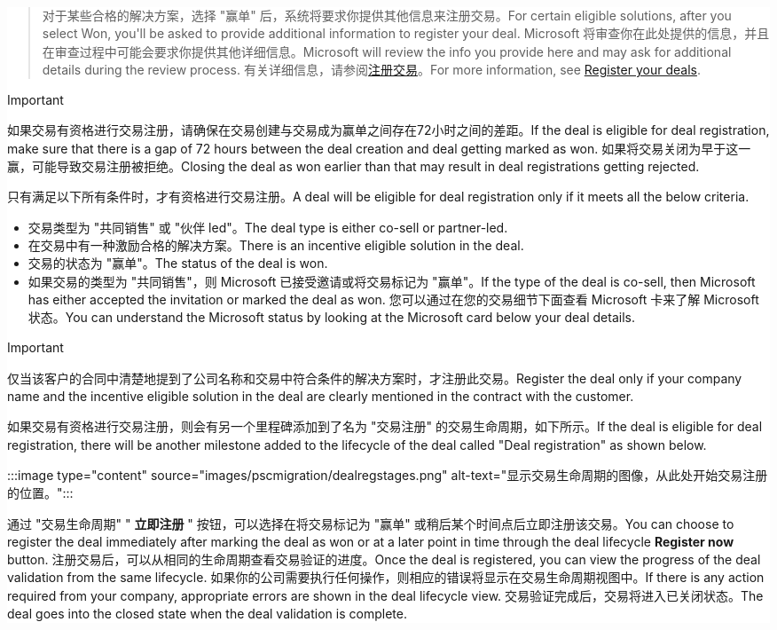 > <span data-ttu-id="2a178-308">对于某些合格的解决方案，选择 "赢单" 后，系统将要求你提供其他信息来注册交易。</span><span class="sxs-lookup"><span data-stu-id="2a178-308">For certain eligible solutions, after you select Won, you'll be asked to provide additional information to register your deal.</span></span> <span data-ttu-id="2a178-309">Microsoft 将审查你在此处提供的信息，并且在审查过程中可能会要求你提供其他详细信息。</span><span class="sxs-lookup"><span data-stu-id="2a178-309">Microsoft will review the info you provide here and may ask for additional details during the review process.</span></span> <span data-ttu-id="2a178-310">有关详细信息，请参阅[注册交易](register-deals.md)。</span><span class="sxs-lookup"><span data-stu-id="2a178-310">For more information, see [Register your deals](register-deals.md).</span></span>

> [!Important]
> <span data-ttu-id="2a178-311">如果交易有资格进行交易注册，请确保在交易创建与交易成为赢单之间存在72小时之间的差距。</span><span class="sxs-lookup"><span data-stu-id="2a178-311">If the deal is eligible for deal registration, make sure that there is a gap of 72 hours between the deal creation and deal getting marked as won.</span></span> <span data-ttu-id="2a178-312">如果将交易关闭为早于这一赢，可能导致交易注册被拒绝。</span><span class="sxs-lookup"><span data-stu-id="2a178-312">Closing the deal as won earlier than that may result in deal registrations getting rejected.</span></span>

<span data-ttu-id="2a178-313">只有满足以下所有条件时，才有资格进行交易注册。</span><span class="sxs-lookup"><span data-stu-id="2a178-313">A deal will be eligible for deal registration only if it meets all the below criteria.</span></span>

- <span data-ttu-id="2a178-314">交易类型为 "共同销售" 或 "伙伴 led"。</span><span class="sxs-lookup"><span data-stu-id="2a178-314">The deal type is either co-sell or partner-led.</span></span>
- <span data-ttu-id="2a178-315">在交易中有一种激励合格的解决方案。</span><span class="sxs-lookup"><span data-stu-id="2a178-315">There is an incentive eligible solution in the deal.</span></span>
- <span data-ttu-id="2a178-316">交易的状态为 "赢单"。</span><span class="sxs-lookup"><span data-stu-id="2a178-316">The status of the deal is won.</span></span>
- <span data-ttu-id="2a178-317">如果交易的类型为 "共同销售"，则 Microsoft 已接受邀请或将交易标记为 "赢单"。</span><span class="sxs-lookup"><span data-stu-id="2a178-317">If the type of the deal is co-sell, then Microsoft has either accepted the invitation or marked the deal as won.</span></span> <span data-ttu-id="2a178-318">您可以通过在您的交易细节下面查看 Microsoft 卡来了解 Microsoft 状态。</span><span class="sxs-lookup"><span data-stu-id="2a178-318">You can understand the Microsoft status by looking at the Microsoft card below your deal details.</span></span>

> [!Important]
> <span data-ttu-id="2a178-319">仅当该客户的合同中清楚地提到了公司名称和交易中符合条件的解决方案时，才注册此交易。</span><span class="sxs-lookup"><span data-stu-id="2a178-319">Register the deal only if your company name and the incentive eligible solution in the deal are clearly mentioned in the contract with the customer.</span></span>

<span data-ttu-id="2a178-320">如果交易有资格进行交易注册，则会有另一个里程碑添加到了名为 "交易注册" 的交易生命周期，如下所示。</span><span class="sxs-lookup"><span data-stu-id="2a178-320">If the deal is eligible for deal registration, there will be another milestone added to the lifecycle of the deal called "Deal registration" as shown below.</span></span>

:::image type="content" source="images/pscmigration/dealregstages.png" alt-text="显示交易生命周期的图像，从此处开始交易注册的位置。":::

<span data-ttu-id="2a178-322">通过 "交易生命周期" " **立即注册** " 按钮，可以选择在将交易标记为 "赢单" 或稍后某个时间点后立即注册该交易。</span><span class="sxs-lookup"><span data-stu-id="2a178-322">You can choose to register the deal immediately after marking the deal as won or at a later point in time through the deal lifecycle **Register now** button.</span></span>
<span data-ttu-id="2a178-323">注册交易后，可以从相同的生命周期查看交易验证的进度。</span><span class="sxs-lookup"><span data-stu-id="2a178-323">Once the deal is registered, you can view the progress of the deal validation from the same lifecycle.</span></span> <span data-ttu-id="2a178-324">如果你的公司需要执行任何操作，则相应的错误将显示在交易生命周期视图中。</span><span class="sxs-lookup"><span data-stu-id="2a178-324">If there is any action required from your company, appropriate errors are shown in the deal lifecycle view.</span></span> <span data-ttu-id="2a178-325">交易验证完成后，交易将进入已关闭状态。</span><span class="sxs-lookup"><span data-stu-id="2a178-325">The deal goes into the closed state when the deal validation is complete.</span></span>
